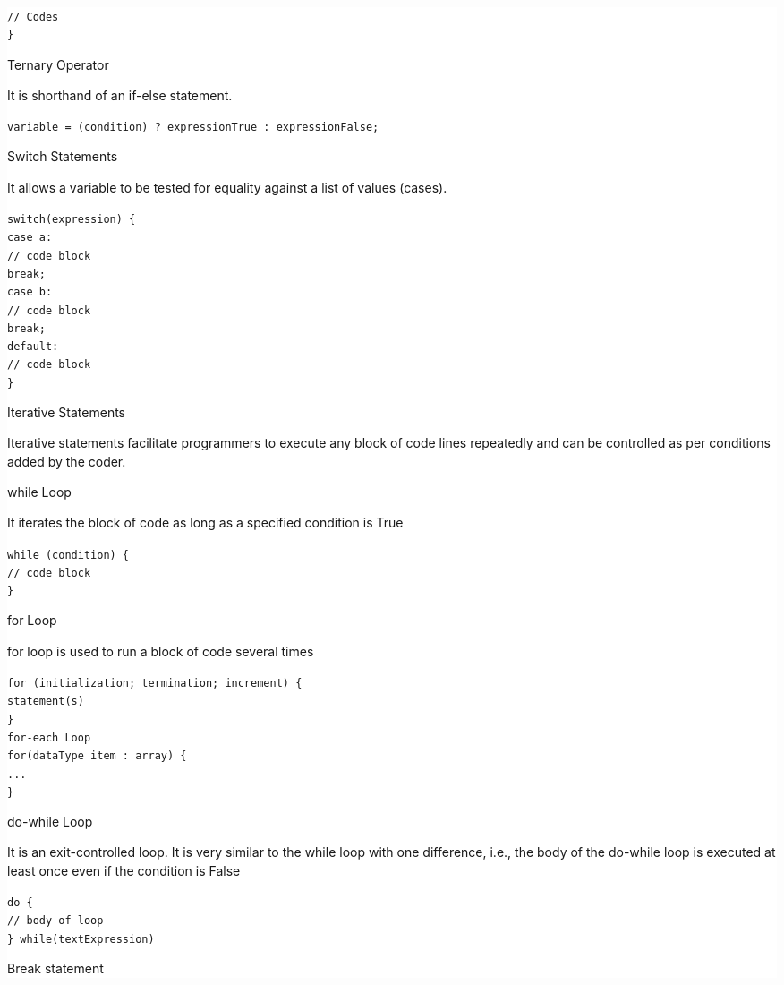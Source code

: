 ```
// Codes
}
```
Ternary Operator

It is shorthand of an if-else statement.
```
variable = (condition) ? expressionTrue : expressionFalse;
```
Switch Statements

It allows a variable to be tested for equality against a list of values (cases).
```
switch(expression) {
case a:
// code block
break;
case b:
// code block
break;
default:
// code block
}
```
Iterative Statements

Iterative statements facilitate programmers to execute any block of code lines repeatedly and can be controlled as per conditions added by the coder.

while Loop

It iterates the block of code as long as a specified condition is True
```
while (condition) {
// code block
}
```
for Loop

for loop is used to run a block of code several times
```
for (initialization; termination; increment) {
statement(s)
}
for-each Loop
for(dataType item : array) {
...
}
```
do-while Loop

It is an exit-controlled loop. It is very similar to the while loop with one difference, i.e., the body of the do-while loop is executed at least once even if the condition is False
```
do {
// body of loop
} while(textExpression)
```
Break statement
